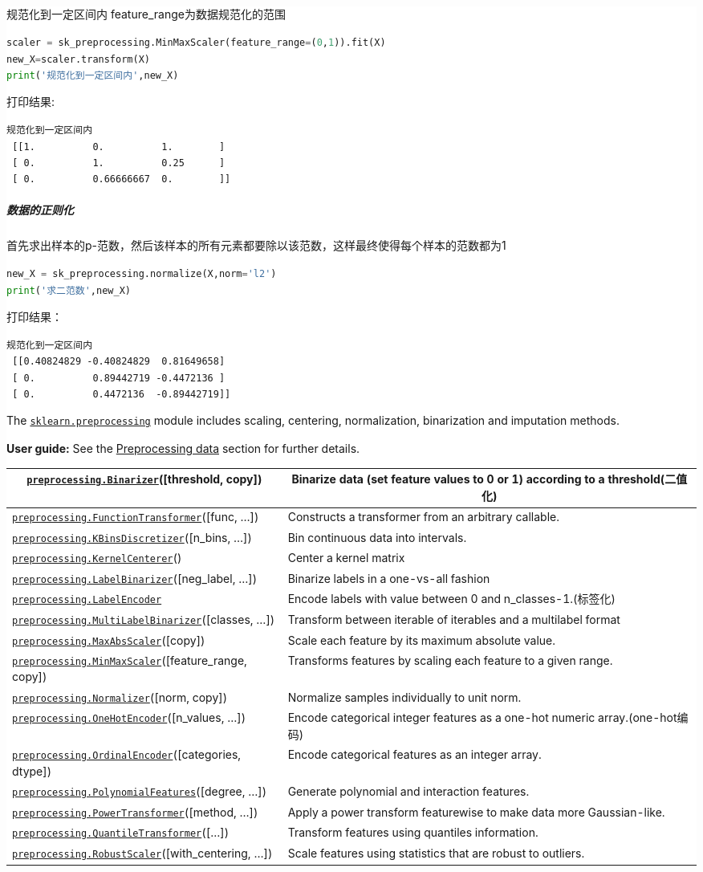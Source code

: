规范化到一定区间内 feature_range为数据规范化的范围

```python
scaler = sk_preprocessing.MinMaxScaler(feature_range=(0,1)).fit(X)
new_X=scaler.transform(X)
print('规范化到一定区间内',new_X)
```

打印结果:

```
规范化到一定区间内
 [[1.          0.          1.        ]
 [ 0.          1.          0.25      ]
 [ 0.          0.66666667  0.        ]]
```

##### 数据的正则化

首先求出样本的p-范数，然后该样本的所有元素都要除以该范数，这样最终使得每个样本的范数都为1

```python
new_X = sk_preprocessing.normalize(X,norm='l2')
print('求二范数',new_X)
```

打印结果：

```
规范化到一定区间内
 [[0.40824829 -0.40824829  0.81649658]
 [ 0.          0.89442719 -0.4472136 ]
 [ 0.          0.4472136  -0.89442719]]
```

The [`sklearn.preprocessing`](https://scikit-learn.org/stable/modules/classes.html#module-sklearn.preprocessing) module includes scaling, centering, normalization, binarization and imputation methods.

**User guide:** See the [Preprocessing data](https://scikit-learn.org/stable/modules/preprocessing.html#preprocessing) section for further details.

| [`preprocessing.Binarizer`](https://scikit-learn.org/stable/modules/generated/sklearn.preprocessing.Binarizer.html#sklearn.preprocessing.Binarizer)([threshold, copy]) | Binarize data (set feature values to 0 or 1) according to a threshold(二值化) |
| ------------------------------------------------------------ | ------------------------------------------------------------ |
| [`preprocessing.FunctionTransformer`](https://scikit-learn.org/stable/modules/generated/sklearn.preprocessing.FunctionTransformer.html#sklearn.preprocessing.FunctionTransformer)([func, …]) | Constructs a transformer from an arbitrary callable.         |
| [`preprocessing.KBinsDiscretizer`](https://scikit-learn.org/stable/modules/generated/sklearn.preprocessing.KBinsDiscretizer.html#sklearn.preprocessing.KBinsDiscretizer)([n_bins, …]) | Bin continuous data into intervals.                          |
| [`preprocessing.KernelCenterer`](https://scikit-learn.org/stable/modules/generated/sklearn.preprocessing.KernelCenterer.html#sklearn.preprocessing.KernelCenterer)() | Center a kernel matrix                                       |
| [`preprocessing.LabelBinarizer`](https://scikit-learn.org/stable/modules/generated/sklearn.preprocessing.LabelBinarizer.html#sklearn.preprocessing.LabelBinarizer)([neg_label, …]) | Binarize labels in a one-vs-all fashion                      |
| [`preprocessing.LabelEncoder`](https://scikit-learn.org/stable/modules/generated/sklearn.preprocessing.LabelEncoder.html#sklearn.preprocessing.LabelEncoder) | Encode labels with value between 0 and n_classes-1.(标签化)  |
| [`preprocessing.MultiLabelBinarizer`](https://scikit-learn.org/stable/modules/generated/sklearn.preprocessing.MultiLabelBinarizer.html#sklearn.preprocessing.MultiLabelBinarizer)([classes, …]) | Transform between iterable of iterables and a multilabel format |
| [`preprocessing.MaxAbsScaler`](https://scikit-learn.org/stable/modules/generated/sklearn.preprocessing.MaxAbsScaler.html#sklearn.preprocessing.MaxAbsScaler)([copy]) | Scale each feature by its maximum absolute value.            |
| [`preprocessing.MinMaxScaler`](https://scikit-learn.org/stable/modules/generated/sklearn.preprocessing.MinMaxScaler.html#sklearn.preprocessing.MinMaxScaler)([feature_range, copy]) | Transforms features by scaling each feature to a given range. |
| [`preprocessing.Normalizer`](https://scikit-learn.org/stable/modules/generated/sklearn.preprocessing.Normalizer.html#sklearn.preprocessing.Normalizer)([norm, copy]) | Normalize samples individually to unit norm.                 |
| [`preprocessing.OneHotEncoder`](https://scikit-learn.org/stable/modules/generated/sklearn.preprocessing.OneHotEncoder.html#sklearn.preprocessing.OneHotEncoder)([n_values, …]) | Encode categorical integer features as a one-hot numeric array.(one-hot编码) |
| [`preprocessing.OrdinalEncoder`](https://scikit-learn.org/stable/modules/generated/sklearn.preprocessing.OrdinalEncoder.html#sklearn.preprocessing.OrdinalEncoder)([categories, dtype]) | Encode categorical features as an integer array.             |
| [`preprocessing.PolynomialFeatures`](https://scikit-learn.org/stable/modules/generated/sklearn.preprocessing.PolynomialFeatures.html#sklearn.preprocessing.PolynomialFeatures)([degree, …]) | Generate polynomial and interaction features.                |
| [`preprocessing.PowerTransformer`](https://scikit-learn.org/stable/modules/generated/sklearn.preprocessing.PowerTransformer.html#sklearn.preprocessing.PowerTransformer)([method, …]) | Apply a power transform featurewise to make data more Gaussian-like. |
| [`preprocessing.QuantileTransformer`](https://scikit-learn.org/stable/modules/generated/sklearn.preprocessing.QuantileTransformer.html#sklearn.preprocessing.QuantileTransformer)([…]) | Transform features using quantiles information.              |
| [`preprocessing.RobustScaler`](https://scikit-learn.org/stable/modules/generated/sklearn.preprocessing.RobustScaler.html#sklearn.preprocessing.RobustScaler)([with_centering, …]) | Scale features using statistics that are robust to outliers. |